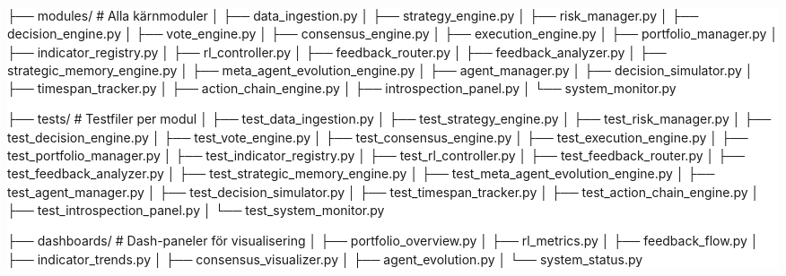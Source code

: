 ├── modules/                     # Alla kärnmoduler
│   ├── data_ingestion.py
│   ├── strategy_engine.py
│   ├── risk_manager.py
│   ├── decision_engine.py
│   ├── vote_engine.py
│   ├── consensus_engine.py
│   ├── execution_engine.py
│   ├── portfolio_manager.py
│   ├── indicator_registry.py
│   ├── rl_controller.py
│   ├── feedback_router.py
│   ├── feedback_analyzer.py
│   ├── strategic_memory_engine.py
│   ├── meta_agent_evolution_engine.py
│   ├── agent_manager.py
│   ├── decision_simulator.py
│   ├── timespan_tracker.py
│   ├── action_chain_engine.py
│   ├── introspection_panel.py
│   └── system_monitor.py

├── tests/                       # Testfiler per modul
│   ├── test_data_ingestion.py
│   ├── test_strategy_engine.py
│   ├── test_risk_manager.py
│   ├── test_decision_engine.py
│   ├── test_vote_engine.py
│   ├── test_consensus_engine.py
│   ├── test_execution_engine.py
│   ├── test_portfolio_manager.py
│   ├── test_indicator_registry.py
│   ├── test_rl_controller.py
│   ├── test_feedback_router.py
│   ├── test_feedback_analyzer.py
│   ├── test_strategic_memory_engine.py
│   ├── test_meta_agent_evolution_engine.py
│   ├── test_agent_manager.py
│   ├── test_decision_simulator.py
│   ├── test_timespan_tracker.py
│   ├── test_action_chain_engine.py
│   ├── test_introspection_panel.py
│   └── test_system_monitor.py

├── dashboards/                  # Dash-paneler för visualisering
│   ├── portfolio_overview.py
│   ├── rl_metrics.py
│   ├── feedback_flow.py
│   ├── indicator_trends.py
│   ├── consensus_visualizer.py
│   ├── agent_evolution.py
│   └── system_status.py
